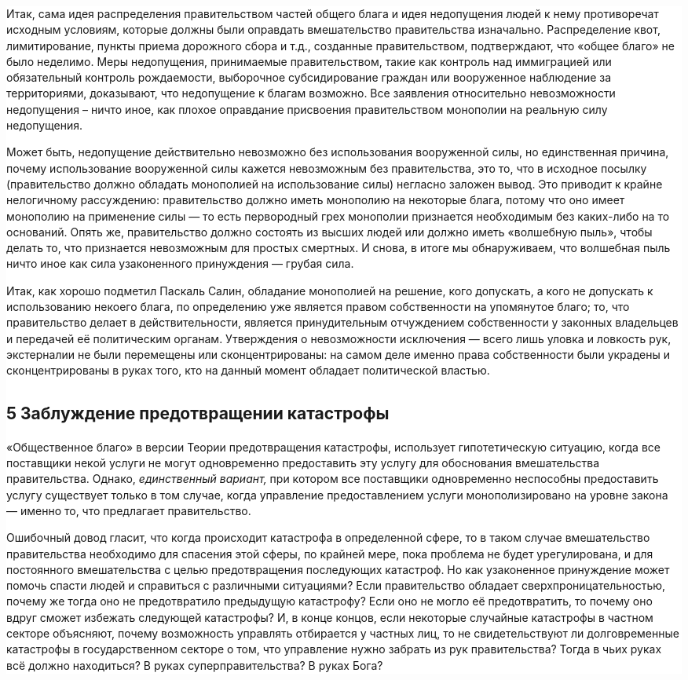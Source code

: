 Итак, сама идея распределения правительством частей общего блага и идея
недопущения людей к нему противоречат исходным условиям, которые должны
были оправдать вмешательство правительства изначально. Распределение
квот, лимитирование, пункты приема дорожного сбора и т.д., созданные
правительством, подтверждают, что «общее благо» не было неделимо. Меры
недопущения, принимаемые правительством, такие как контроль над
иммиграцией или обязательный контроль рождаемости, выборочное
субсидирование граждан или вооруженное наблюдение за территориями,
доказывают, что недопущение к благам возможно. Все заявления
относительно невозможности недопущения – ничто иное, как плохое
оправдание присвоения правительством монополии на реальную силу
недопущения.

Может быть, недопущение действительно невозможно без использования
вооруженной силы, но единственная причина, почему использование
вооруженной силы кажется невозможным без правительства, это то, что в
исходное посылку (правительство должно обладать монополией на
использование силы) негласно заложен вывод. Это приводит к крайне
нелогичному рассуждению: правительство должно иметь монополию на
некоторые блага, потому что оно имеет монополию на применение силы — то
есть первородный грех монополии признается необходимым без каких-либо на
то оснований. Опять же, правительство должно состоять из высших людей
или должно иметь «волшебную пыль», чтобы делать то, что признается
невозможным для простых смертных. И снова, в итоге мы обнаруживаем, что
волшебная пыль ничто иное как сила узаконенного принуждения — грубая
сила.

Итак, как хорошо подметил Паскаль Салин, обладание монополией на
решение, кого допускать, а кого не допускать к использованию некоего
блага, по определению уже является правом собственности на упомянутое
благо; то, что правительство делает в действительности, является
принудительным отчуждением собственности у законных владельцев и
передачей её политическим органам. Утверждения о невозможности
исключения — всего лишь уловка и ловкость рук, экстерналии не были
перемещены или сконцентрированы: на самом деле именно права
собственности были украдены и сконцентрированы в руках того, кто на
данный момент обладает политической властью.

## 5 Заблуждение предотвращении катастрофы

«Общественное благо» в версии Теории предотвращения катастрофы,
использует гипотетическую ситуацию, когда все поставщики некой услуги не
могут одновременно предоставить эту услугу для обоснования вмешательства
правительства. Однако, *единственный вариант,* при котором все
поставщики одновременно неспособны предоставить услугу существует только
в том случае, когда управление предоставлением услуги монополизировано
на уровне закона — именно то, что предлагает правительство.

Ошибочный довод гласит, что когда происходит катастрофа в определенной
сфере, то в таком случае вмешательство правительства необходимо для
спасения этой сферы, по крайней мере, пока проблема не будет
урегулирована, и для постоянного вмешательства с целью предотвращения
последующих катастроф. Но как узаконенное принуждение может помочь
спасти людей и справиться с различными ситуациями? Если правительство
обладает сверхпроницательностью, почему же тогда оно не предотвратило
предыдущую катастрофу? Если оно не могло её предотвратить, то почему оно
вдруг сможет избежать следующей катастрофы? И, в конце концов, если
некоторые случайные катастрофы в частном секторе объясняют, почему
возможность управлять отбирается у частных лиц, то не свидетельствуют ли
долговременные катастрофы в государственном секторе о том, что
управление нужно забрать из рук правительства? Тогда в чьих руках всё
должно находиться? В руках суперправительства? В руках Бога?
